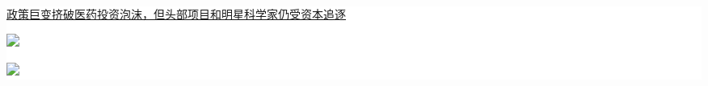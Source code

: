 [政策巨变挤破医药投资泡沫，但头部项目和明星科学家仍受资本追逐](http://mp.weixin.qq.com/s?__biz=MzUzNjk4NTcyOA==&mid=2247487800&idx=1&sn=8e0109af36632e9793e94405d0e1aea2&chksm=faecb8d7cd9b31c1603223d55c2a820cb02fee3287482b1916f63b26354d44761784fb791a5b&scene=21#wechat_redirect)

![](https://archive.li/zD8Ty/7f50f1579dd6861f4654399df0b3cfdf6bf9e6cd.webp)

![](https://archive.li/zD8Ty/cbbd5dd5a09ac2b80d48b4995afdb80eea6630c2.webp)
